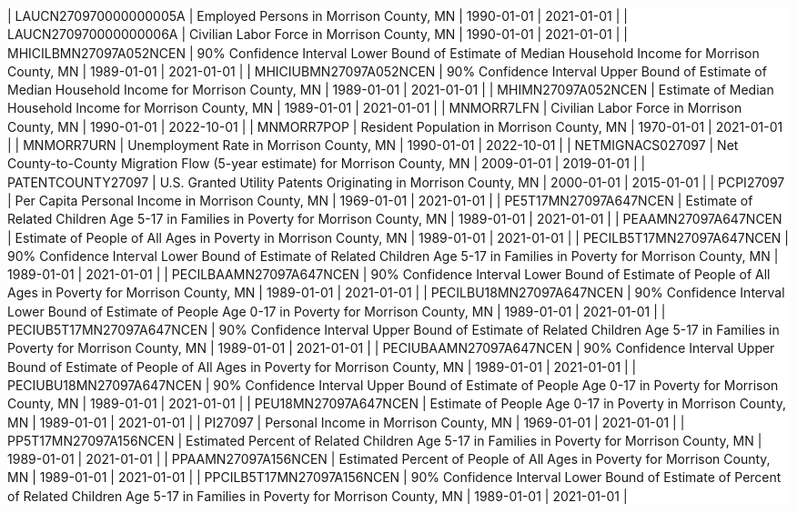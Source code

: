 | LAUCN270970000000005A     | Employed Persons in Morrison County, MN                                                                                                                                      | 1990-01-01          | 2021-01-01        |
| LAUCN270970000000006A     | Civilian Labor Force in Morrison County, MN                                                                                                                                  | 1990-01-01          | 2021-01-01        |
| MHICILBMN27097A052NCEN    | 90% Confidence Interval Lower Bound of Estimate of Median Household Income for Morrison County, MN                                                                           | 1989-01-01          | 2021-01-01        |
| MHICIUBMN27097A052NCEN    | 90% Confidence Interval Upper Bound of Estimate of Median Household Income for Morrison County, MN                                                                           | 1989-01-01          | 2021-01-01        |
| MHIMN27097A052NCEN        | Estimate of Median Household Income for Morrison County, MN                                                                                                                  | 1989-01-01          | 2021-01-01        |
| MNMORR7LFN                | Civilian Labor Force in Morrison County, MN                                                                                                                                  | 1990-01-01          | 2022-10-01        |
| MNMORR7POP                | Resident Population in Morrison County, MN                                                                                                                                   | 1970-01-01          | 2021-01-01        |
| MNMORR7URN                | Unemployment Rate in Morrison County, MN                                                                                                                                     | 1990-01-01          | 2022-10-01        |
| NETMIGNACS027097          | Net County-to-County Migration Flow (5-year estimate) for Morrison County, MN                                                                                                | 2009-01-01          | 2019-01-01        |
| PATENTCOUNTY27097         | U.S. Granted Utility Patents Originating in Morrison County, MN                                                                                                              | 2000-01-01          | 2015-01-01        |
| PCPI27097                 | Per Capita Personal Income in Morrison County, MN                                                                                                                            | 1969-01-01          | 2021-01-01        |
| PE5T17MN27097A647NCEN     | Estimate of Related Children Age 5-17 in Families in Poverty for Morrison County, MN                                                                                         | 1989-01-01          | 2021-01-01        |
| PEAAMN27097A647NCEN       | Estimate of People of All Ages in Poverty in Morrison County, MN                                                                                                             | 1989-01-01          | 2021-01-01        |
| PECILB5T17MN27097A647NCEN | 90% Confidence Interval Lower Bound of Estimate of Related Children Age 5-17 in Families in Poverty for Morrison County, MN                                                  | 1989-01-01          | 2021-01-01        |
| PECILBAAMN27097A647NCEN   | 90% Confidence Interval Lower Bound of Estimate of People of All Ages in Poverty for Morrison County, MN                                                                     | 1989-01-01          | 2021-01-01        |
| PECILBU18MN27097A647NCEN  | 90% Confidence Interval Lower Bound of Estimate of People Age 0-17 in Poverty for Morrison County, MN                                                                        | 1989-01-01          | 2021-01-01        |
| PECIUB5T17MN27097A647NCEN | 90% Confidence Interval Upper Bound of Estimate of Related Children Age 5-17 in Families in Poverty for Morrison County, MN                                                  | 1989-01-01          | 2021-01-01        |
| PECIUBAAMN27097A647NCEN   | 90% Confidence Interval Upper Bound of Estimate of People of All Ages in Poverty for Morrison County, MN                                                                     | 1989-01-01          | 2021-01-01        |
| PECIUBU18MN27097A647NCEN  | 90% Confidence Interval Upper Bound of Estimate of People Age 0-17 in Poverty for Morrison County, MN                                                                        | 1989-01-01          | 2021-01-01        |
| PEU18MN27097A647NCEN      | Estimate of People Age 0-17 in Poverty in Morrison County, MN                                                                                                                | 1989-01-01          | 2021-01-01        |
| PI27097                   | Personal Income in Morrison County, MN                                                                                                                                       | 1969-01-01          | 2021-01-01        |
| PP5T17MN27097A156NCEN     | Estimated Percent of Related Children Age 5-17 in Families in Poverty for Morrison County, MN                                                                                | 1989-01-01          | 2021-01-01        |
| PPAAMN27097A156NCEN       | Estimated Percent of People of All Ages in Poverty for Morrison County, MN                                                                                                   | 1989-01-01          | 2021-01-01        |
| PPCILB5T17MN27097A156NCEN | 90% Confidence Interval Lower Bound of Estimate of Percent of Related Children Age 5-17 in Families in Poverty for Morrison County, MN                                       | 1989-01-01          | 2021-01-01        |